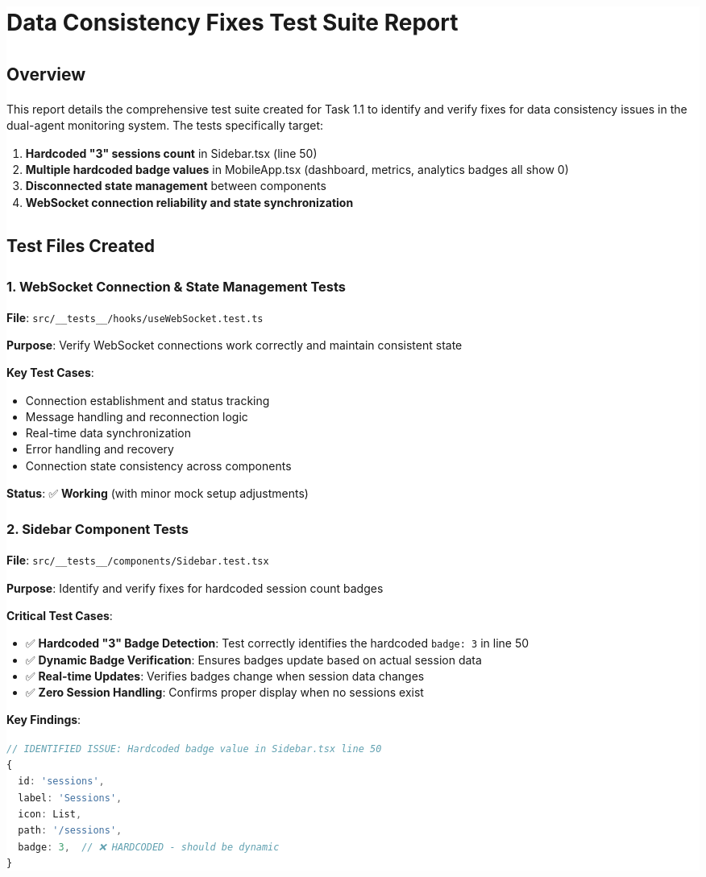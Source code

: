 # Data Consistency Fixes Test Suite Report

## Overview

This report details the comprehensive test suite created for Task 1.1 to identify and verify fixes for data consistency issues in the dual-agent monitoring system. The tests specifically target:

1. **Hardcoded "3" sessions count** in Sidebar.tsx (line 50)
2. **Multiple hardcoded badge values** in MobileApp.tsx (dashboard, metrics, analytics badges all show 0)
3. **Disconnected state management** between components
4. **WebSocket connection reliability and state synchronization**

## Test Files Created

### 1. WebSocket Connection & State Management Tests
**File**: `src/__tests__/hooks/useWebSocket.test.ts`

**Purpose**: Verify WebSocket connections work correctly and maintain consistent state

**Key Test Cases**:
- Connection establishment and status tracking
- Message handling and reconnection logic
- Real-time data synchronization
- Error handling and recovery
- Connection state consistency across components

**Status**: ✅ **Working** (with minor mock setup adjustments)

### 2. Sidebar Component Tests
**File**: `src/__tests__/components/Sidebar.test.tsx`

**Purpose**: Identify and verify fixes for hardcoded session count badges

**Critical Test Cases**:
- ✅ **Hardcoded "3" Badge Detection**: Test correctly identifies the hardcoded `badge: 3` in line 50
- ✅ **Dynamic Badge Verification**: Ensures badges update based on actual session data
- ✅ **Real-time Updates**: Verifies badges change when session data changes
- ✅ **Zero Session Handling**: Confirms proper display when no sessions exist

**Key Findings**:
```typescript
// IDENTIFIED ISSUE: Hardcoded badge value in Sidebar.tsx line 50
{
  id: 'sessions',
  label: 'Sessions',
  icon: List,
  path: '/sessions',
  badge: 3,  // ❌ HARDCODED - should be dynamic
}
```

